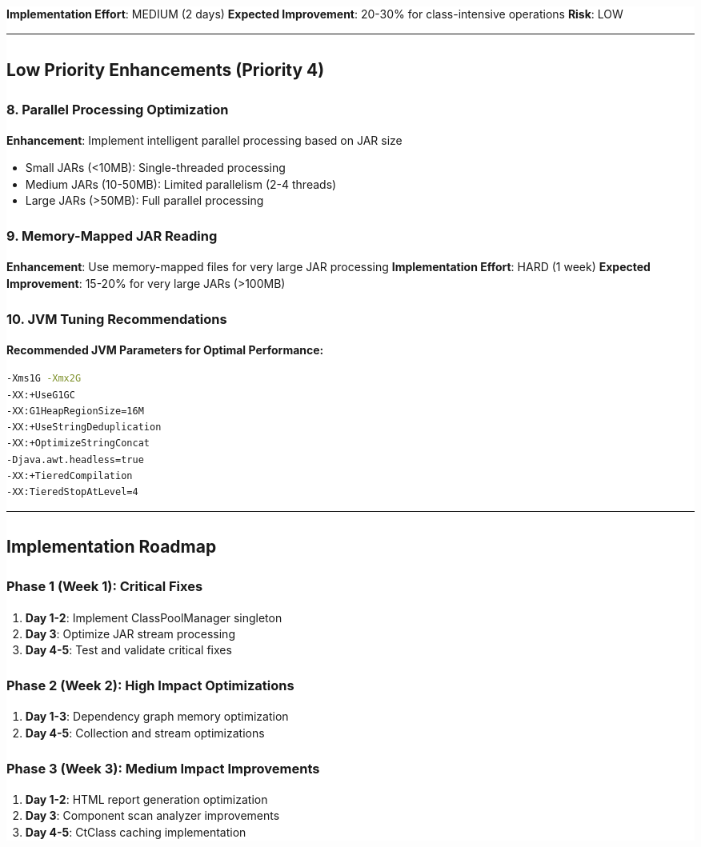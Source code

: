 **Implementation Effort**: MEDIUM (2 days)
**Expected Improvement**: 20-30% for class-intensive operations
**Risk**: LOW

---

## Low Priority Enhancements (Priority 4)

### 8. Parallel Processing Optimization

**Enhancement**: Implement intelligent parallel processing based on JAR size
- Small JARs (<10MB): Single-threaded processing
- Medium JARs (10-50MB): Limited parallelism (2-4 threads)
- Large JARs (>50MB): Full parallel processing

### 9. Memory-Mapped JAR Reading

**Enhancement**: Use memory-mapped files for very large JAR processing
**Implementation Effort**: HARD (1 week)
**Expected Improvement**: 15-20% for very large JARs (>100MB)

### 10. JVM Tuning Recommendations

**Recommended JVM Parameters for Optimal Performance:**
```bash
-Xms1G -Xmx2G
-XX:+UseG1GC
-XX:G1HeapRegionSize=16M
-XX:+UseStringDeduplication
-XX:+OptimizeStringConcat
-Djava.awt.headless=true
-XX:+TieredCompilation
-XX:TieredStopAtLevel=4
```

---

## Implementation Roadmap

### Phase 1 (Week 1): Critical Fixes
1. **Day 1-2**: Implement ClassPoolManager singleton
2. **Day 3**: Optimize JAR stream processing
3. **Day 4-5**: Test and validate critical fixes

### Phase 2 (Week 2): High Impact Optimizations
1. **Day 1-3**: Dependency graph memory optimization
2. **Day 4-5**: Collection and stream optimizations

### Phase 3 (Week 3): Medium Impact Improvements
1. **Day 1-2**: HTML report generation optimization
2. **Day 3**: Component scan analyzer improvements
3. **Day 4-5**: CtClass caching implementation
